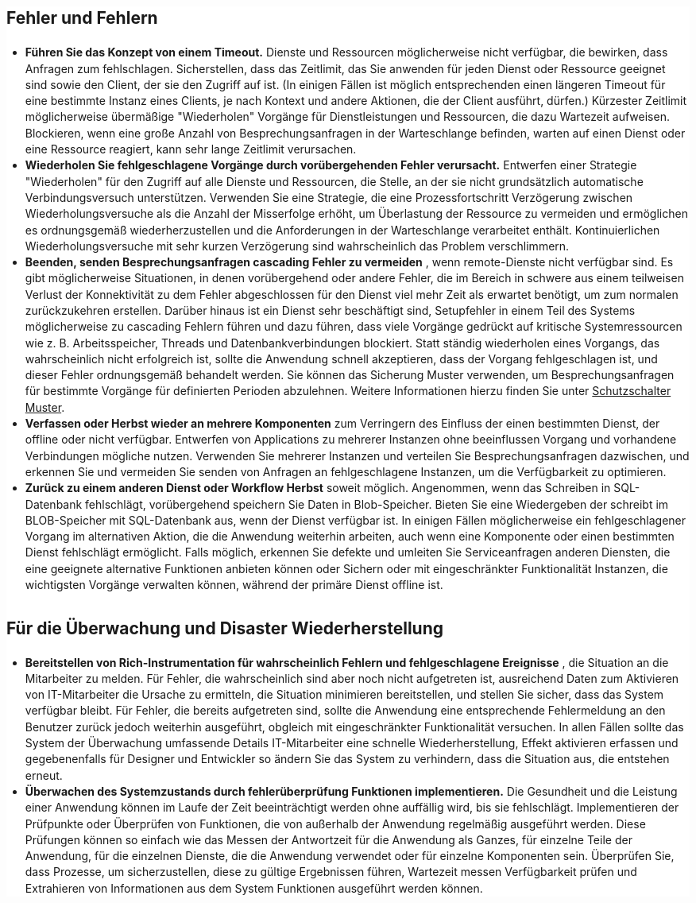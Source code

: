 ## <a name="errors-and-failures"></a>Fehler und Fehlern

- **Führen Sie das Konzept von einem Timeout.** Dienste und Ressourcen möglicherweise nicht verfügbar, die bewirken, dass Anfragen zum fehlschlagen. Sicherstellen, dass das Zeitlimit, das Sie anwenden für jeden Dienst oder Ressource geeignet sind sowie den Client, der sie den Zugriff auf ist. (In einigen Fällen ist möglich entsprechenden einen längeren Timeout für eine bestimmte Instanz eines Clients, je nach Kontext und andere Aktionen, die der Client ausführt, dürfen.) Kürzester Zeitlimit möglicherweise übermäßige "Wiederholen" Vorgänge für Dienstleistungen und Ressourcen, die dazu Wartezeit aufweisen. Blockieren, wenn eine große Anzahl von Besprechungsanfragen in der Warteschlange befinden, warten auf einen Dienst oder eine Ressource reagiert, kann sehr lange Zeitlimit verursachen.
- **Wiederholen Sie fehlgeschlagene Vorgänge durch vorübergehenden Fehler verursacht.** Entwerfen einer Strategie "Wiederholen" für den Zugriff auf alle Dienste und Ressourcen, die Stelle, an der sie nicht grundsätzlich automatische Verbindungsversuch unterstützen. Verwenden Sie eine Strategie, die eine Prozessfortschritt Verzögerung zwischen Wiederholungsversuche als die Anzahl der Misserfolge erhöht, um Überlastung der Ressource zu vermeiden und ermöglichen es ordnungsgemäß wiederherzustellen und die Anforderungen in der Warteschlange verarbeitet enthält. Kontinuierlichen Wiederholungsversuche mit sehr kurzen Verzögerung sind wahrscheinlich das Problem verschlimmern.
- **Beenden, senden Besprechungsanfragen cascading Fehler zu vermeiden** , wenn remote-Dienste nicht verfügbar sind. Es gibt möglicherweise Situationen, in denen vorübergehend oder andere Fehler, die im Bereich in schwere aus einem teilweisen Verlust der Konnektivität zu dem Fehler abgeschlossen für den Dienst viel mehr Zeit als erwartet benötigt, um zum normalen zurückzukehren erstellen. Darüber hinaus ist ein Dienst sehr beschäftigt sind, Setupfehler in einem Teil des Systems möglicherweise zu cascading Fehlern führen und dazu führen, dass viele Vorgänge gedrückt auf kritische Systemressourcen wie z. B. Arbeitsspeicher, Threads und Datenbankverbindungen blockiert. Statt ständig wiederholen eines Vorgangs, das wahrscheinlich nicht erfolgreich ist, sollte die Anwendung schnell akzeptieren, dass der Vorgang fehlgeschlagen ist, und dieser Fehler ordnungsgemäß behandelt werden. Sie können das Sicherung Muster verwenden, um Besprechungsanfragen für bestimmte Vorgänge für definierten Perioden abzulehnen. Weitere Informationen hierzu finden Sie unter [Schutzschalter Muster](https://msdn.microsoft.com/library/dn589784.aspx).
- **Verfassen oder Herbst wieder an mehrere Komponenten** zum Verringern des Einfluss der einen bestimmten Dienst, der offline oder nicht verfügbar. Entwerfen von Applications zu mehrerer Instanzen ohne beeinflussen Vorgang und vorhandene Verbindungen mögliche nutzen. Verwenden Sie mehrerer Instanzen und verteilen Sie Besprechungsanfragen dazwischen, und erkennen Sie und vermeiden Sie senden von Anfragen an fehlgeschlagene Instanzen, um die Verfügbarkeit zu optimieren.
- **Zurück zu einem anderen Dienst oder Workflow Herbst** soweit möglich. Angenommen, wenn das Schreiben in SQL-Datenbank fehlschlägt, vorübergehend speichern Sie Daten in Blob-Speicher. Bieten Sie eine Wiedergeben der schreibt im BLOB-Speicher mit SQL-Datenbank aus, wenn der Dienst verfügbar ist. In einigen Fällen möglicherweise ein fehlgeschlagener Vorgang im alternativen Aktion, die die Anwendung weiterhin arbeiten, auch wenn eine Komponente oder einen bestimmten Dienst fehlschlägt ermöglicht. Falls möglich, erkennen Sie defekte und umleiten Sie Serviceanfragen anderen Diensten, die eine geeignete alternative Funktionen anbieten können oder Sichern oder mit eingeschränkter Funktionalität Instanzen, die wichtigsten Vorgänge verwalten können, während der primäre Dienst offline ist.

## <a name="monitoring-and-disaster-recovery"></a>Für die Überwachung und Disaster Wiederherstellung

- **Bereitstellen von Rich-Instrumentation für wahrscheinlich Fehlern und fehlgeschlagene Ereignisse** , die Situation an die Mitarbeiter zu melden. Für Fehler, die wahrscheinlich sind aber noch nicht aufgetreten ist, ausreichend Daten zum Aktivieren von IT-Mitarbeiter die Ursache zu ermitteln, die Situation minimieren bereitstellen, und stellen Sie sicher, dass das System verfügbar bleibt. Für Fehler, die bereits aufgetreten sind, sollte die Anwendung eine entsprechende Fehlermeldung an den Benutzer zurück jedoch weiterhin ausgeführt, obgleich mit eingeschränkter Funktionalität versuchen. In allen Fällen sollte das System der Überwachung umfassende Details IT-Mitarbeiter eine schnelle Wiederherstellung, Effekt aktivieren erfassen und gegebenenfalls für Designer und Entwickler so ändern Sie das System zu verhindern, dass die Situation aus, die entstehen erneut.
- **Überwachen des Systemzustands durch fehlerüberprüfung Funktionen implementieren.** Die Gesundheit und die Leistung einer Anwendung können im Laufe der Zeit beeinträchtigt werden ohne auffällig wird, bis sie fehlschlägt. Implementieren der Prüfpunkte oder Überprüfen von Funktionen, die von außerhalb der Anwendung regelmäßig ausgeführt werden. Diese Prüfungen können so einfach wie das Messen der Antwortzeit für die Anwendung als Ganzes, für einzelne Teile der Anwendung, für die einzelnen Dienste, die die Anwendung verwendet oder für einzelne Komponenten sein. Überprüfen Sie, dass Prozesse, um sicherzustellen, diese zu gültige Ergebnissen führen, Wartezeit messen Verfügbarkeit prüfen und Extrahieren von Informationen aus dem System Funktionen ausgeführt werden können.